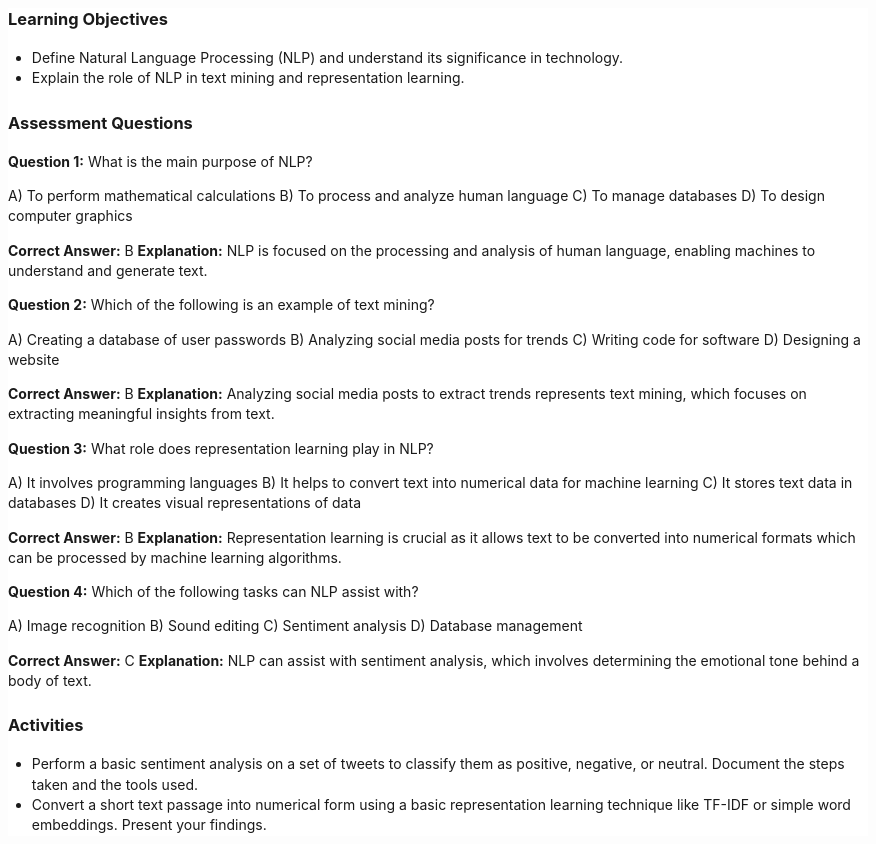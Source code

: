 ### Learning Objectives
- Define Natural Language Processing (NLP) and understand its significance in technology.
- Explain the role of NLP in text mining and representation learning.

### Assessment Questions

**Question 1:** What is the main purpose of NLP?

  A) To perform mathematical calculations
  B) To process and analyze human language
  C) To manage databases
  D) To design computer graphics

**Correct Answer:** B
**Explanation:** NLP is focused on the processing and analysis of human language, enabling machines to understand and generate text.

**Question 2:** Which of the following is an example of text mining?

  A) Creating a database of user passwords
  B) Analyzing social media posts for trends
  C) Writing code for software
  D) Designing a website

**Correct Answer:** B
**Explanation:** Analyzing social media posts to extract trends represents text mining, which focuses on extracting meaningful insights from text.

**Question 3:** What role does representation learning play in NLP?

  A) It involves programming languages
  B) It helps to convert text into numerical data for machine learning
  C) It stores text data in databases
  D) It creates visual representations of data

**Correct Answer:** B
**Explanation:** Representation learning is crucial as it allows text to be converted into numerical formats which can be processed by machine learning algorithms.

**Question 4:** Which of the following tasks can NLP assist with?

  A) Image recognition
  B) Sound editing
  C) Sentiment analysis
  D) Database management

**Correct Answer:** C
**Explanation:** NLP can assist with sentiment analysis, which involves determining the emotional tone behind a body of text.

### Activities
- Perform a basic sentiment analysis on a set of tweets to classify them as positive, negative, or neutral. Document the steps taken and the tools used.
- Convert a short text passage into numerical form using a basic representation learning technique like TF-IDF or simple word embeddings. Present your findings.
